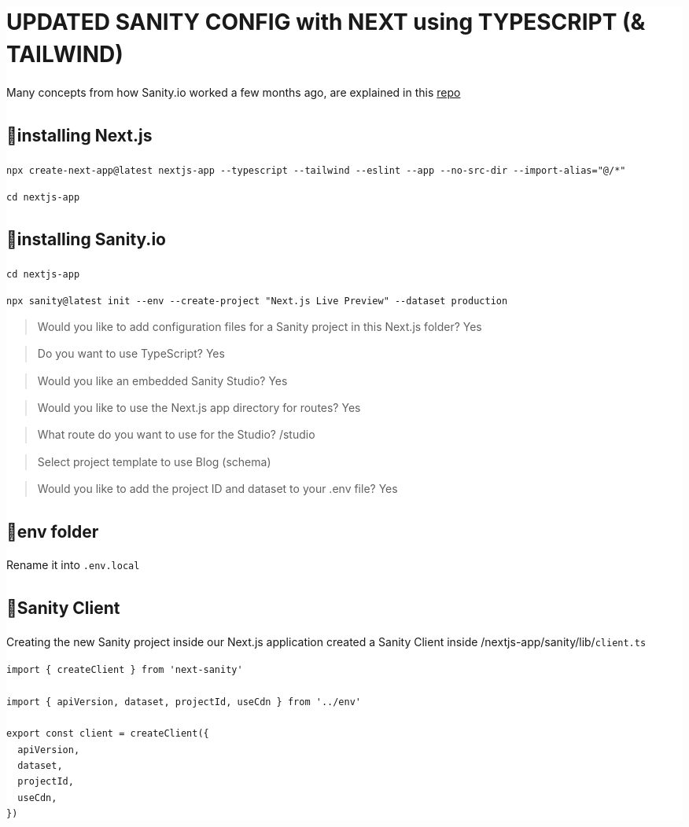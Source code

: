 # UPDATED SANITY CONFIG with NEXT using TYPESCRIPT (& TAILWIND)

Many concepts from how Sanity.io worked a few months ago, are explained in this [repo](https://github.com/vanesascode/configuring-sanity-next-tailwind-typescript)

## 🔷installing Next.js

`npx create-next-app@latest nextjs-app --typescript --tailwind --eslint --app --no-src-dir --import-alias="@/*"`

`cd nextjs-app`

## 🔷installing Sanity.io

`cd nextjs-app`

`npx sanity@latest init --env --create-project "Next.js Live Preview" --dataset production`

> Would you like to add configuration files for a Sanity project in this Next.js folder?
> Yes

> Do you want to use TypeScript?
> Yes

> Would you like an embedded Sanity Studio?
> Yes

> Would you like to use the Next.js app directory for routes?
> Yes

> What route do you want to use for the Studio?
> /studio

> Select project template to use
> Blog (schema)

> Would you like to add the project ID and dataset to your .env file?
> Yes

## 🔷env folder

Rename it into `.env.local`

## 🔷Sanity Client

Creating the new Sanity project inside our Next.js application created a Sanity Client inside /nextjs-app/sanity/lib/`client.ts`

```
import { createClient } from 'next-sanity'

import { apiVersion, dataset, projectId, useCdn } from '../env'

export const client = createClient({
  apiVersion,
  dataset,
  projectId,
  useCdn,
})

```
